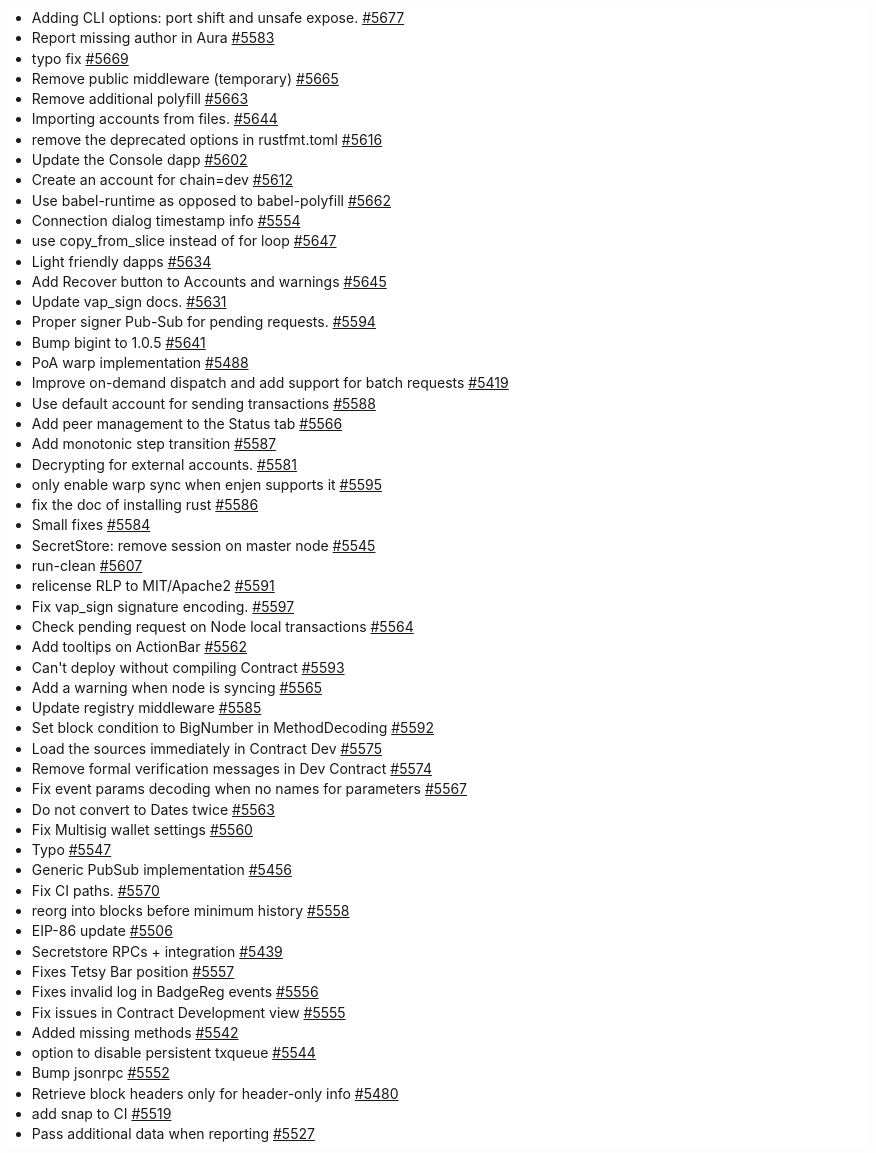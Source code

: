 - Adding CLI options: port shift and unsafe expose. [#5677](https://github.com/tetcoin/tetsy/pull/5677)
- Report missing author in Aura [#5583](https://github.com/tetcoin/tetsy/pull/5583)
- typo fix [#5669](https://github.com/tetcoin/tetsy/pull/5669)
- Remove public middleware (temporary) [#5665](https://github.com/tetcoin/tetsy/pull/5665)
- Remove additional polyfill [#5663](https://github.com/tetcoin/tetsy/pull/5663)
- Importing accounts from files. [#5644](https://github.com/tetcoin/tetsy/pull/5644)
- remove the deprecated options in rustfmt.toml [#5616](https://github.com/tetcoin/tetsy/pull/5616)
- Update the Console dapp [#5602](https://github.com/tetcoin/tetsy/pull/5602)
- Create an account for chain=dev [#5612](https://github.com/tetcoin/tetsy/pull/5612)
- Use babel-runtime as opposed to babel-polyfill [#5662](https://github.com/tetcoin/tetsy/pull/5662)
- Connection dialog timestamp info [#5554](https://github.com/tetcoin/tetsy/pull/5554)
- use copy_from_slice instead of for loop [#5647](https://github.com/tetcoin/tetsy/pull/5647)
- Light friendly dapps [#5634](https://github.com/tetcoin/tetsy/pull/5634)
- Add Recover button to Accounts and warnings [#5645](https://github.com/tetcoin/tetsy/pull/5645)
- Update vap_sign docs. [#5631](https://github.com/tetcoin/tetsy/pull/5631)
- Proper signer Pub-Sub for pending requests. [#5594](https://github.com/tetcoin/tetsy/pull/5594)
- Bump bigint to 1.0.5 [#5641](https://github.com/tetcoin/tetsy/pull/5641)
- PoA warp implementation [#5488](https://github.com/tetcoin/tetsy/pull/5488)
- Improve on-demand dispatch and add support for batch requests [#5419](https://github.com/tetcoin/tetsy/pull/5419)
- Use default account for sending transactions [#5588](https://github.com/tetcoin/tetsy/pull/5588)
- Add peer management to the Status tab [#5566](https://github.com/tetcoin/tetsy/pull/5566)
- Add monotonic step transition [#5587](https://github.com/tetcoin/tetsy/pull/5587)
- Decrypting for external accounts. [#5581](https://github.com/tetcoin/tetsy/pull/5581)
- only enable warp sync when enjen supports it [#5595](https://github.com/tetcoin/tetsy/pull/5595)
- fix the doc of installing rust [#5586](https://github.com/tetcoin/tetsy/pull/5586)
- Small fixes [#5584](https://github.com/tetcoin/tetsy/pull/5584)
- SecretStore: remove session on master node [#5545](https://github.com/tetcoin/tetsy/pull/5545)
- run-clean [#5607](https://github.com/tetcoin/tetsy/pull/5607)
- relicense RLP to MIT/Apache2 [#5591](https://github.com/tetcoin/tetsy/pull/5591)
- Fix vap_sign signature encoding. [#5597](https://github.com/tetcoin/tetsy/pull/5597)
- Check pending request on Node local transactions [#5564](https://github.com/tetcoin/tetsy/pull/5564)
- Add tooltips on ActionBar [#5562](https://github.com/tetcoin/tetsy/pull/5562)
- Can't deploy without compiling Contract [#5593](https://github.com/tetcoin/tetsy/pull/5593)
- Add a warning when node is syncing [#5565](https://github.com/tetcoin/tetsy/pull/5565)
- Update registry middleware [#5585](https://github.com/tetcoin/tetsy/pull/5585)
- Set block condition to BigNumber in MethodDecoding [#5592](https://github.com/tetcoin/tetsy/pull/5592)
- Load the sources immediately in Contract Dev [#5575](https://github.com/tetcoin/tetsy/pull/5575)
- Remove formal verification messages in Dev Contract [#5574](https://github.com/tetcoin/tetsy/pull/5574)
- Fix event params decoding when no names for parameters [#5567](https://github.com/tetcoin/tetsy/pull/5567)
- Do not convert to Dates twice [#5563](https://github.com/tetcoin/tetsy/pull/5563)
- Fix Multisig wallet settings [#5560](https://github.com/tetcoin/tetsy/pull/5560)
- Typo [#5547](https://github.com/tetcoin/tetsy/pull/5547)
- Generic PubSub implementation [#5456](https://github.com/tetcoin/tetsy/pull/5456)
- Fix CI paths. [#5570](https://github.com/tetcoin/tetsy/pull/5570)
- reorg into blocks before minimum history [#5558](https://github.com/tetcoin/tetsy/pull/5558)
- EIP-86 update [#5506](https://github.com/tetcoin/tetsy/pull/5506)
- Secretstore RPCs + integration [#5439](https://github.com/tetcoin/tetsy/pull/5439)
- Fixes Tetsy Bar position [#5557](https://github.com/tetcoin/tetsy/pull/5557)
- Fixes invalid log in BadgeReg events [#5556](https://github.com/tetcoin/tetsy/pull/5556)
- Fix issues in Contract Development view [#5555](https://github.com/tetcoin/tetsy/pull/5555)
- Added missing methods [#5542](https://github.com/tetcoin/tetsy/pull/5542)
- option to disable persistent txqueue [#5544](https://github.com/tetcoin/tetsy/pull/5544)
- Bump jsonrpc [#5552](https://github.com/tetcoin/tetsy/pull/5552)
- Retrieve block headers only for header-only info [#5480](https://github.com/tetcoin/tetsy/pull/5480)
- add snap to CI [#5519](https://github.com/tetcoin/tetsy/pull/5519)
- Pass additional data when reporting [#5527](https://github.com/tetcoin/tetsy/pull/5527)